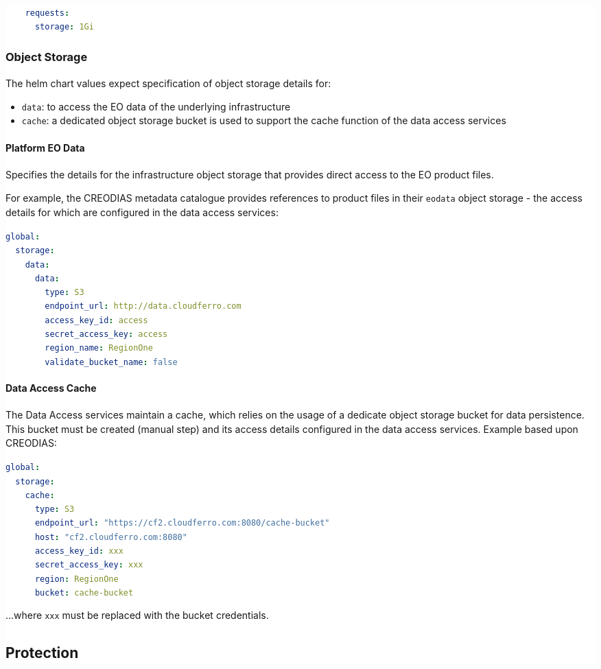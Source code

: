 ```yaml
    requests:
      storage: 1Gi
```

### Object Storage

The helm chart values expect specification of object storage details for:

* `data`: to access the EO data of the underlying infrastructure
* `cache`: a dedicated object storage bucket is used to support the cache function of the data access services

#### Platform EO Data

Specifies the details for the infrastructure object storage that provides direct access to the EO product files.

For example, the CREODIAS metadata catalogue provides references to product files in their `eodata` object storage - the access details for which are configured in the data access services:

```yaml
global:
  storage:
    data:
      data:
        type: S3
        endpoint_url: http://data.cloudferro.com
        access_key_id: access
        secret_access_key: access
        region_name: RegionOne
        validate_bucket_name: false
```

#### Data Access Cache

The Data Access services maintain a cache, which relies on the usage of a dedicate object storage bucket for data persistence. This bucket must be created (manual step) and its access details configured in the data access services. Example based upon CREODIAS:

```yaml
global:
  storage:
    cache:
      type: S3
      endpoint_url: "https://cf2.cloudferro.com:8080/cache-bucket"
      host: "cf2.cloudferro.com:8080"
      access_key_id: xxx
      secret_access_key: xxx
      region: RegionOne
      bucket: cache-bucket
```

...where `xxx` must be replaced with the bucket credentials.

## Protection
